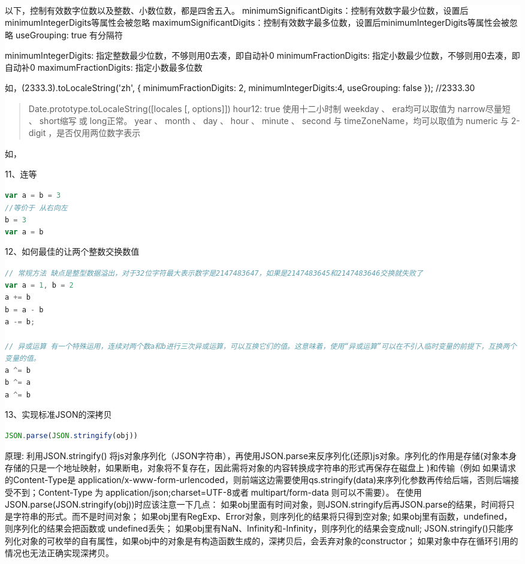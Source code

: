 以下，控制有效数字位数以及整数、小数位数，都是四舍五入。
minimumSignificantDigits：控制有效数字最少位数，设置后minimumIntegerDigits等属性会被忽略
maximumSignificantDigits：控制有效数字最多位数，设置后minimumIntegerDigits等属性会被忽略
useGrouping: true 有分隔符

minimumIntegerDigits: 指定整数最少位数，不够则用0去凑，即自动补0
minimumFractionDigits:  指定小数最少位数，不够则用0去凑，即自动补0
maximumFractionDigits: 指定小数最多位数 

如，(2333.3).toLocaleString('zh', { minimumFractionDigits: 2, minimumIntegerDigits:4, useGrouping: false });  //2333.30 

> Date.prototype.toLocaleString([locales [, options]])
hour12: true 使用十二小时制
weekday 、 era均可以取值为 narrow尽量短 、 short缩写 或 long正常。
year 、 month 、 day 、 hour 、 minute 、 second 与 timeZoneName，均可以取值为 numeric 与 2-digit ，是否仅用两位数字表示

如，


11、连等
```JavaScript
var a = b = 3
//等价于 从右向左 
b = 3
var a = b
```

12、如何最佳的让两个整数交换数值
```JavaScript
// 常规方法 缺点是整型数据溢出，对于32位字符最大表示数字是2147483647，如果是2147483645和2147483646交换就失败了
var a = 1, b = 2
a += b
b = a - b
a -= b;

// 异或运算 有一个特殊运用，连续对两个数a和b进行三次异或运算，可以互换它们的值。这意味着，使用“异或运算”可以在不引入临时变量的前提下，互换两个变量的值。
a ^= b
b ^= a
a ^= b
```

13、实现标准JSON的深拷贝
```JavaScript
JSON.parse(JSON.stringify(obj))
```
原理: 利用JSON.stringify() 将js对象序列化（JSON字符串），再使用JSON.parse来反序列化(还原)js对象。序列化的作用是存储(对象本身存储的只是一个地址映射，如果断电，对象将不复存在，因此需将对象的内容转换成字符串的形式再保存在磁盘上 )和传输（例如 如果请求的Content-Type是 application/x-www-form-urlencoded，则前端这边需要使用qs.stringify(data)来序列化参数再传给后端，否则后端接受不到；Content-Type 为 application/json;charset=UTF-8或者 multipart/form-data 则可以不需要）。
在使用 JSON.parse(JSON.stringify(obj))时应该注意一下几点：
如果obj里面有时间对象，则JSON.stringify后再JSON.parse的结果，时间将只是字符串的形式。而不是时间对象；
如果obj里有RegExp、Error对象，则序列化的结果将只得到空对象;
如果obj里有函数，undefined，则序列化的结果会把函数或 undefined丢失；
如果obj里有NaN、Infinity和-Infinity，则序列化的结果会变成null;
JSON.stringify()只能序列化对象的可枚举的自有属性，如果obj中的对象是有构造函数生成的，深拷贝后，会丢弃对象的constructor；
如果对象中存在循环引用的情况也无法正确实现深拷贝。
